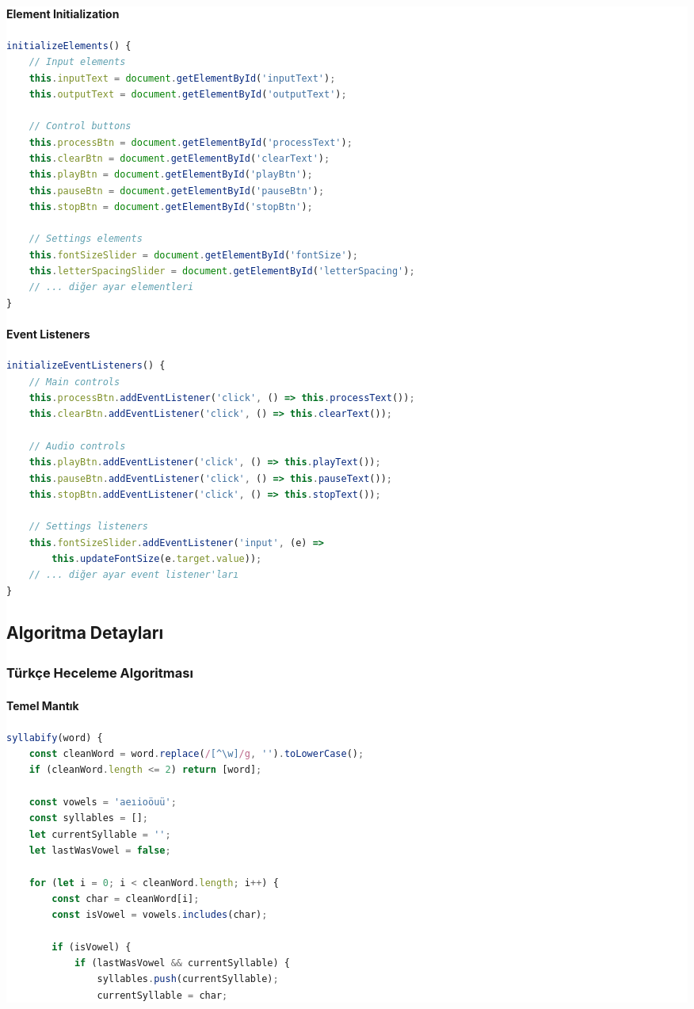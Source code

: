 #### Element Initialization
```javascript
initializeElements() {
    // Input elements
    this.inputText = document.getElementById('inputText');
    this.outputText = document.getElementById('outputText');
    
    // Control buttons
    this.processBtn = document.getElementById('processText');
    this.clearBtn = document.getElementById('clearText');
    this.playBtn = document.getElementById('playBtn');
    this.pauseBtn = document.getElementById('pauseBtn');
    this.stopBtn = document.getElementById('stopBtn');
    
    // Settings elements
    this.fontSizeSlider = document.getElementById('fontSize');
    this.letterSpacingSlider = document.getElementById('letterSpacing');
    // ... diğer ayar elementleri
}
```

#### Event Listeners
```javascript
initializeEventListeners() {
    // Main controls
    this.processBtn.addEventListener('click', () => this.processText());
    this.clearBtn.addEventListener('click', () => this.clearText());
    
    // Audio controls
    this.playBtn.addEventListener('click', () => this.playText());
    this.pauseBtn.addEventListener('click', () => this.pauseText());
    this.stopBtn.addEventListener('click', () => this.stopText());
    
    // Settings listeners
    this.fontSizeSlider.addEventListener('input', (e) => 
        this.updateFontSize(e.target.value));
    // ... diğer ayar event listener'ları
}
```

## Algoritma Detayları

### Türkçe Heceleme Algoritması

#### Temel Mantık
```javascript
syllabify(word) {
    const cleanWord = word.replace(/[^\w]/g, '').toLowerCase();
    if (cleanWord.length <= 2) return [word];

    const vowels = 'aeıioöuü';
    const syllables = [];
    let currentSyllable = '';
    let lastWasVowel = false;

    for (let i = 0; i < cleanWord.length; i++) {
        const char = cleanWord[i];
        const isVowel = vowels.includes(char);

        if (isVowel) {
            if (lastWasVowel && currentSyllable) {
                syllables.push(currentSyllable);
                currentSyllable = char;
```